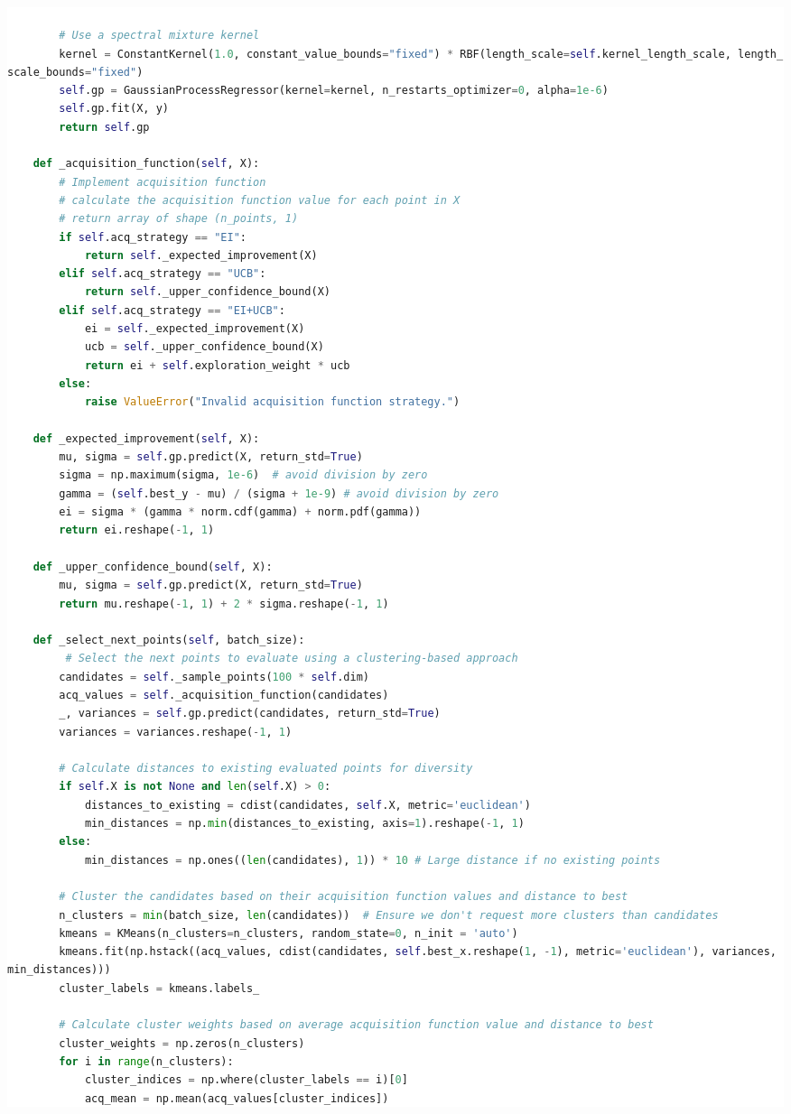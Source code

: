 ```python

        # Use a spectral mixture kernel
        kernel = ConstantKernel(1.0, constant_value_bounds="fixed") * RBF(length_scale=self.kernel_length_scale, length_scale_bounds="fixed")
        self.gp = GaussianProcessRegressor(kernel=kernel, n_restarts_optimizer=0, alpha=1e-6)
        self.gp.fit(X, y)
        return self.gp

    def _acquisition_function(self, X):
        # Implement acquisition function
        # calculate the acquisition function value for each point in X
        # return array of shape (n_points, 1)
        if self.acq_strategy == "EI":
            return self._expected_improvement(X)
        elif self.acq_strategy == "UCB":
            return self._upper_confidence_bound(X)
        elif self.acq_strategy == "EI+UCB":
            ei = self._expected_improvement(X)
            ucb = self._upper_confidence_bound(X)
            return ei + self.exploration_weight * ucb
        else:
            raise ValueError("Invalid acquisition function strategy.")

    def _expected_improvement(self, X):
        mu, sigma = self.gp.predict(X, return_std=True)
        sigma = np.maximum(sigma, 1e-6)  # avoid division by zero
        gamma = (self.best_y - mu) / (sigma + 1e-9) # avoid division by zero
        ei = sigma * (gamma * norm.cdf(gamma) + norm.pdf(gamma))
        return ei.reshape(-1, 1)

    def _upper_confidence_bound(self, X):
        mu, sigma = self.gp.predict(X, return_std=True)
        return mu.reshape(-1, 1) + 2 * sigma.reshape(-1, 1)

    def _select_next_points(self, batch_size):
         # Select the next points to evaluate using a clustering-based approach
        candidates = self._sample_points(100 * self.dim)
        acq_values = self._acquisition_function(candidates)
        _, variances = self.gp.predict(candidates, return_std=True)
        variances = variances.reshape(-1, 1)

        # Calculate distances to existing evaluated points for diversity
        if self.X is not None and len(self.X) > 0:
            distances_to_existing = cdist(candidates, self.X, metric='euclidean')
            min_distances = np.min(distances_to_existing, axis=1).reshape(-1, 1)
        else:
            min_distances = np.ones((len(candidates), 1)) * 10 # Large distance if no existing points

        # Cluster the candidates based on their acquisition function values and distance to best
        n_clusters = min(batch_size, len(candidates))  # Ensure we don't request more clusters than candidates
        kmeans = KMeans(n_clusters=n_clusters, random_state=0, n_init = 'auto')
        kmeans.fit(np.hstack((acq_values, cdist(candidates, self.best_x.reshape(1, -1), metric='euclidean'), variances, min_distances)))
        cluster_labels = kmeans.labels_

        # Calculate cluster weights based on average acquisition function value and distance to best
        cluster_weights = np.zeros(n_clusters)
        for i in range(n_clusters):
            cluster_indices = np.where(cluster_labels == i)[0]
            acq_mean = np.mean(acq_values[cluster_indices])
```